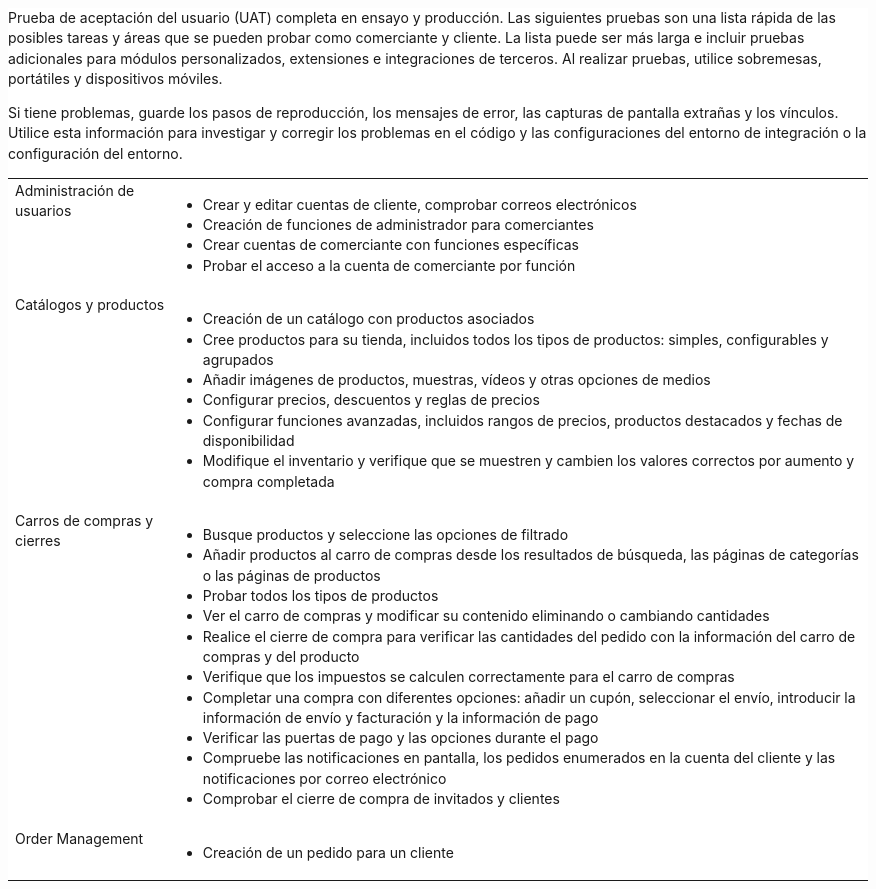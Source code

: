 Prueba de aceptación del usuario (UAT) completa en ensayo y producción. Las siguientes pruebas son una lista rápida de las posibles tareas y áreas que se pueden probar como comerciante y cliente. La lista puede ser más larga e incluir pruebas adicionales para módulos personalizados, extensiones e integraciones de terceros. Al realizar pruebas, utilice sobremesas, portátiles y dispositivos móviles.

Si tiene problemas, guarde los pasos de reproducción, los mensajes de error, las capturas de pantalla extrañas y los vínculos. Utilice esta información para investigar y corregir los problemas en el código y las configuraciones del entorno de integración o la configuración del entorno.

<table>
<tr>
<td style="width:150px">Administración de usuarios</td>
<td>
<ul>
<li>Crear y editar cuentas de cliente, comprobar correos electrónicos</li>
<li>Creación de funciones de administrador para comerciantes</li>
<li>Crear cuentas de comerciante con funciones específicas</li>
<li>Probar el acceso a la cuenta de comerciante por función</li>
</ul>
</td>
</tr>
<tr>
<td>Catálogos y productos</td>
<td>
<ul>
<li>Creación de un catálogo con productos asociados</li>
<li>Cree productos para su tienda, incluidos todos los tipos de productos: simples, configurables y agrupados</li>
<li>Añadir imágenes de productos, muestras, vídeos y otras opciones de medios</li>
<li>Configurar precios, descuentos y reglas de precios </li>
<li>Configurar funciones avanzadas, incluidos rangos de precios, productos destacados y fechas de disponibilidad</li>
<li>Modifique el inventario y verifique que se muestren y cambien los valores correctos por aumento y compra completada</li>
</ul>
</td>
</tr>
<tr>
<td>Carros de compras y cierres</td>
<td>
<ul>
<li>Busque productos y seleccione las opciones de filtrado</li>
<li>Añadir productos al carro de compras desde los resultados de búsqueda, las páginas de categorías o las páginas de productos</li>
<li>Probar todos los tipos de productos</li>
<li>Ver el carro de compras y modificar su contenido eliminando o cambiando cantidades </li>
<li>Realice el cierre de compra para verificar las cantidades del pedido con la información del carro de compras y del producto</li>
<li>Verifique que los impuestos se calculen correctamente para el carro de compras</li>
<li>Completar una compra con diferentes opciones: añadir un cupón, seleccionar el envío, introducir la información de envío y facturación y la información de pago</li>
<li>Verificar las puertas de pago y las opciones durante el pago</li>
<li>Compruebe las notificaciones en pantalla, los pedidos enumerados en la cuenta del cliente y las notificaciones por correo electrónico</li>
<li>Comprobar el cierre de compra de invitados y clientes</li>
</ul>
</td>
</tr>
<tr>
<td>Order Management</td>
<td>
<ul>
<li>Creación de un pedido para un cliente</li>